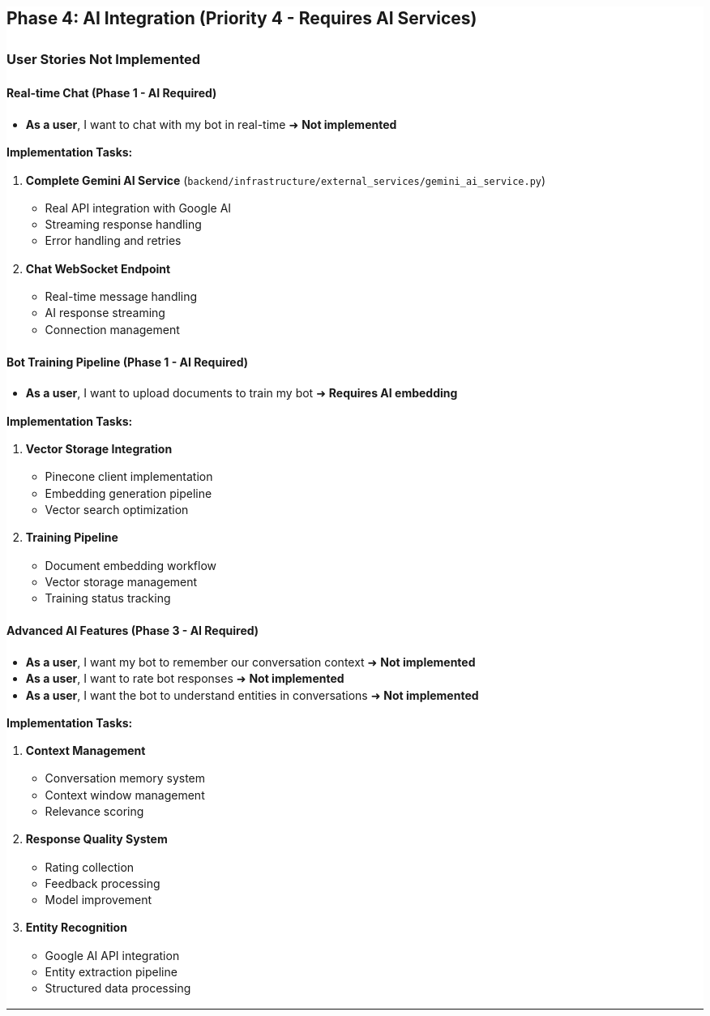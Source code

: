 
## Phase 4: AI Integration (Priority 4 - Requires AI Services)

### User Stories Not Implemented

#### Real-time Chat (Phase 1 - AI Required)
- **As a user**, I want to chat with my bot in real-time ➜ **Not implemented**

**Implementation Tasks:**
1. **Complete Gemini AI Service** (`backend/infrastructure/external_services/gemini_ai_service.py`)
   - Real API integration with Google AI
   - Streaming response handling
   - Error handling and retries

2. **Chat WebSocket Endpoint**
   - Real-time message handling
   - AI response streaming
   - Connection management

#### Bot Training Pipeline (Phase 1 - AI Required)
- **As a user**, I want to upload documents to train my bot ➜ **Requires AI embedding**

**Implementation Tasks:**
1. **Vector Storage Integration**
   - Pinecone client implementation
   - Embedding generation pipeline
   - Vector search optimization

2. **Training Pipeline**
   - Document embedding workflow
   - Vector storage management
   - Training status tracking

#### Advanced AI Features (Phase 3 - AI Required)
- **As a user**, I want my bot to remember our conversation context ➜ **Not implemented**
- **As a user**, I want to rate bot responses ➜ **Not implemented**
- **As a user**, I want the bot to understand entities in conversations ➜ **Not implemented**

**Implementation Tasks:**
1. **Context Management**
   - Conversation memory system
   - Context window management
   - Relevance scoring

2. **Response Quality System**
   - Rating collection
   - Feedback processing
   - Model improvement

3. **Entity Recognition**
   - Google AI API integration
   - Entity extraction pipeline
   - Structured data processing

---